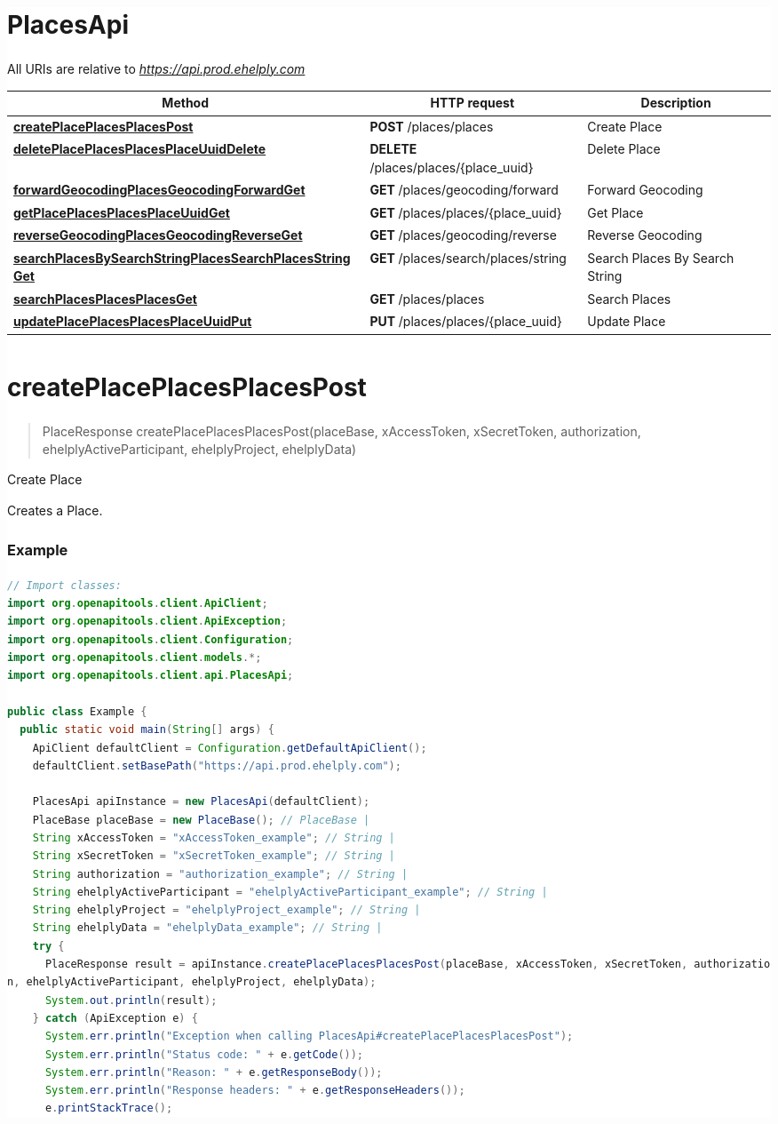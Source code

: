 # PlacesApi

All URIs are relative to *https://api.prod.ehelply.com*

| Method | HTTP request | Description |
|------------- | ------------- | -------------|
| [**createPlacePlacesPlacesPost**](PlacesApi.md#createPlacePlacesPlacesPost) | **POST** /places/places | Create Place |
| [**deletePlacePlacesPlacesPlaceUuidDelete**](PlacesApi.md#deletePlacePlacesPlacesPlaceUuidDelete) | **DELETE** /places/places/{place_uuid} | Delete Place |
| [**forwardGeocodingPlacesGeocodingForwardGet**](PlacesApi.md#forwardGeocodingPlacesGeocodingForwardGet) | **GET** /places/geocoding/forward | Forward Geocoding |
| [**getPlacePlacesPlacesPlaceUuidGet**](PlacesApi.md#getPlacePlacesPlacesPlaceUuidGet) | **GET** /places/places/{place_uuid} | Get Place |
| [**reverseGeocodingPlacesGeocodingReverseGet**](PlacesApi.md#reverseGeocodingPlacesGeocodingReverseGet) | **GET** /places/geocoding/reverse | Reverse Geocoding |
| [**searchPlacesBySearchStringPlacesSearchPlacesStringGet**](PlacesApi.md#searchPlacesBySearchStringPlacesSearchPlacesStringGet) | **GET** /places/search/places/string | Search Places By Search String |
| [**searchPlacesPlacesPlacesGet**](PlacesApi.md#searchPlacesPlacesPlacesGet) | **GET** /places/places | Search Places |
| [**updatePlacePlacesPlacesPlaceUuidPut**](PlacesApi.md#updatePlacePlacesPlacesPlaceUuidPut) | **PUT** /places/places/{place_uuid} | Update Place |


<a name="createPlacePlacesPlacesPost"></a>
# **createPlacePlacesPlacesPost**
> PlaceResponse createPlacePlacesPlacesPost(placeBase, xAccessToken, xSecretToken, authorization, ehelplyActiveParticipant, ehelplyProject, ehelplyData)

Create Place

Creates a Place.

### Example
```java
// Import classes:
import org.openapitools.client.ApiClient;
import org.openapitools.client.ApiException;
import org.openapitools.client.Configuration;
import org.openapitools.client.models.*;
import org.openapitools.client.api.PlacesApi;

public class Example {
  public static void main(String[] args) {
    ApiClient defaultClient = Configuration.getDefaultApiClient();
    defaultClient.setBasePath("https://api.prod.ehelply.com");

    PlacesApi apiInstance = new PlacesApi(defaultClient);
    PlaceBase placeBase = new PlaceBase(); // PlaceBase | 
    String xAccessToken = "xAccessToken_example"; // String | 
    String xSecretToken = "xSecretToken_example"; // String | 
    String authorization = "authorization_example"; // String | 
    String ehelplyActiveParticipant = "ehelplyActiveParticipant_example"; // String | 
    String ehelplyProject = "ehelplyProject_example"; // String | 
    String ehelplyData = "ehelplyData_example"; // String | 
    try {
      PlaceResponse result = apiInstance.createPlacePlacesPlacesPost(placeBase, xAccessToken, xSecretToken, authorization, ehelplyActiveParticipant, ehelplyProject, ehelplyData);
      System.out.println(result);
    } catch (ApiException e) {
      System.err.println("Exception when calling PlacesApi#createPlacePlacesPlacesPost");
      System.err.println("Status code: " + e.getCode());
      System.err.println("Reason: " + e.getResponseBody());
      System.err.println("Response headers: " + e.getResponseHeaders());
      e.printStackTrace();
```